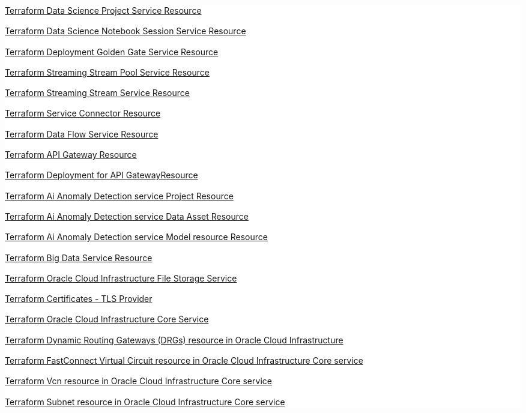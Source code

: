 [Terraform Data Science Project Service Resource](https://registry.terraform.io/providers/hashicorp/oci/latest/docs/resources/datascience_project)

[Terraform Data Science Notebook Session Service Resource](https://registry.terraform.io/providers/hashicorp/oci/latest/docs/resources/datascience_notebook_session)

[Terraform Deployment Golden Gate Service Resource](https://registry.terraform.io/providers/hashicorp/oci/latest/docs/resources/golden_gate_deployment)

[Terraform Streaming Stream Pool Service Resource](https://registry.terraform.io/providers/hashicorp/oci/latest/docs/resources/streaming_stream_pool)

[Terraform Streaming Stream Service Resource](https://registry.terraform.io/providers/hashicorp/oci/latest/docs/resources/streaming_stream)

[Terraform Service Connector Resource](https://registry.terraform.io/providers/hashicorp/oci/latest/docs/resources/sch_service_connector)

[Terraform Data Flow Service Resource](https://registry.terraform.io/providers/hashicorp/oci/latest/docs/resources/dataflow_application)

[Terraform API Gateway Resource](https://registry.terraform.io/providers/hashicorp/oci/latest/docs/resources/apigateway_gateway)

[Terraform Deployment for API GatewayResource](https://registry.terraform.io/providers/hashicorp/oci/latest/docs/resources/apigateway_deployment)

[Terraform Ai Anomaly Detection service Project Resource](https://registry.terraform.io/providers/hashicorp/oci/latest/docs/resources/ai_anomaly_detection_project)

[Terraform Ai Anomaly Detection service Data Asset Resource](https://registry.terraform.io/providers/hashicorp/oci/latest/docs/resources/ai_anomaly_detection_data_asset)

[Terraform Ai Anomaly Detection service Model resource Resource](https://registry.terraform.io/providers/hashicorp/oci/latest/docs/resources/ai_anomaly_detection_model)

[Terraform Big Data Service Resource](https://registry.terraform.io/providers/hashicorp/oci/latest/docs/resources/bds_bds_instance)

[Terraform Oracle Cloud Infrastructure File Storage Service](https://registry.terraform.io/providers/hashicorp/oci/latest/docs/resources/file_storage_file_system)

[Terraform Certificates - TLS Provider](https://registry.terraform.io/providers/hashicorp/tls/latest/docs)

[Terraform Oracle Cloud Infrastructure Core Service](https://registry.terraform.io/providers/hashicorp/oci/latest/docs/resources/core_instance)

[Terraform Dynamic Routing Gateways (DRGs) resource in Oracle Cloud Infrastructure](https://registry.terraform.io/providers/hashicorp/oci/latest/docs/resources/core_drg)

[Terraform FastConnect Virtual Circuit resource in Oracle Cloud Infrastructure Core service](https://registry.terraform.io/providers/hashicorp/oci/latest/docs/resources/core_virtual_circuit)

[Terraform Vcn resource in Oracle Cloud Infrastructure Core service](https://registry.terraform.io/providers/hashicorp/oci/latest/docs/resources/core_vcn)

[Terraform Subnet resource in Oracle Cloud Infrastructure Core service](https://registry.terraform.io/providers/hashicorp/oci/latest/docs/resources/core_subnet)
